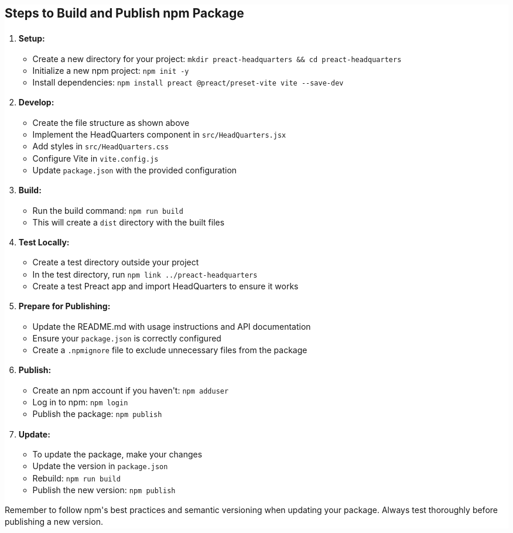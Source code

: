 ## Steps to Build and Publish npm Package

1. **Setup:**
   - Create a new directory for your project: `mkdir preact-headquarters && cd preact-headquarters`
   - Initialize a new npm project: `npm init -y`
   - Install dependencies: `npm install preact @preact/preset-vite vite --save-dev`

2. **Develop:**
   - Create the file structure as shown above
   - Implement the HeadQuarters component in `src/HeadQuarters.jsx`
   - Add styles in `src/HeadQuarters.css`
   - Configure Vite in `vite.config.js`
   - Update `package.json` with the provided configuration

3. **Build:**
   - Run the build command: `npm run build`
   - This will create a `dist` directory with the built files

4. **Test Locally:**
   - Create a test directory outside your project
   - In the test directory, run `npm link ../preact-headquarters`
   - Create a test Preact app and import HeadQuarters to ensure it works

5. **Prepare for Publishing:**
   - Update the README.md with usage instructions and API documentation
   - Ensure your `package.json` is correctly configured
   - Create a `.npmignore` file to exclude unnecessary files from the package

6. **Publish:**
   - Create an npm account if you haven't: `npm adduser`
   - Log in to npm: `npm login`
   - Publish the package: `npm publish`

7. **Update:**
   - To update the package, make your changes
   - Update the version in `package.json`
   - Rebuild: `npm run build`
   - Publish the new version: `npm publish`

Remember to follow npm's best practices and semantic versioning when updating your package. Always test thoroughly before publishing a new version.

